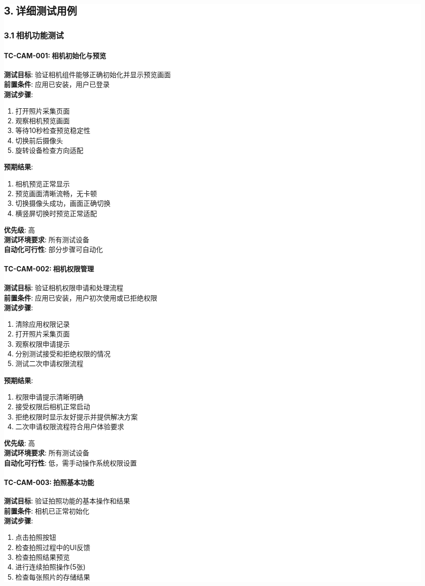 ## 3. 详细测试用例

### 3.1 相机功能测试

#### TC-CAM-001: 相机初始化与预览

**测试目标**: 验证相机组件能够正确初始化并显示预览画面  
**前置条件**: 应用已安装，用户已登录  
**测试步骤**:
1. 打开照片采集页面
2. 观察相机预览画面
3. 等待10秒检查预览稳定性
4. 切换前后摄像头
5. 旋转设备检查方向适配

**预期结果**:
1. 相机预览正常显示
2. 预览画面清晰流畅，无卡顿
3. 切换摄像头成功，画面正确切换
4. 横竖屏切换时预览正常适配

**优先级**: 高  
**测试环境要求**: 所有测试设备  
**自动化可行性**: 部分步骤可自动化

#### TC-CAM-002: 相机权限管理

**测试目标**: 验证相机权限申请和处理流程  
**前置条件**: 应用已安装，用户初次使用或已拒绝权限  
**测试步骤**:
1. 清除应用权限记录
2. 打开照片采集页面
3. 观察权限申请提示
4. 分别测试接受和拒绝权限的情况
5. 测试二次申请权限流程

**预期结果**:
1. 权限申请提示清晰明确
2. 接受权限后相机正常启动
3. 拒绝权限时显示友好提示并提供解决方案
4. 二次申请权限流程符合用户体验要求

**优先级**: 高  
**测试环境要求**: 所有测试设备  
**自动化可行性**: 低，需手动操作系统权限设置

#### TC-CAM-003: 拍照基本功能

**测试目标**: 验证拍照功能的基本操作和结果  
**前置条件**: 相机已正常初始化  
**测试步骤**:
1. 点击拍照按钮
2. 检查拍照过程中的UI反馈
3. 检查拍照结果预览
4. 进行连续拍照操作(5张)
5. 检查每张照片的存储结果
